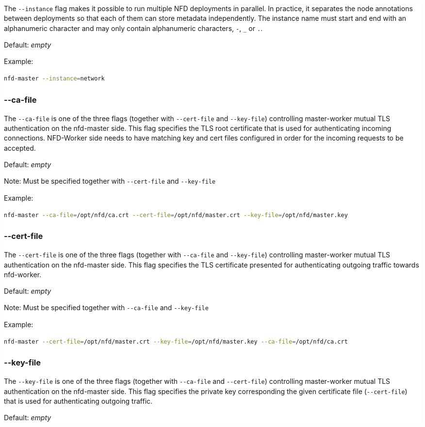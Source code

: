 The `--instance` flag makes it possible to run multiple NFD deployments in
parallel. In practice, it separates the node annotations between deployments so
that each of them can store metadata independently. The instance name must
start and end with an alphanumeric character and may only contain alphanumeric
characters, `-`, `_` or `.`.

Default: *empty*

Example:

```bash
nfd-master --instance=network
```

### --ca-file

The `--ca-file` is one of the three flags (together with `--cert-file` and
`--key-file`) controlling master-worker mutual TLS authentication on the
nfd-master side. This flag specifies the TLS root certificate that is used for
authenticating incoming connections. NFD-Worker side needs to have matching key
and cert files configured in order for the incoming requests to be accepted.

Default: *empty*

Note: Must be specified together with `--cert-file` and `--key-file`

Example:

```bash
nfd-master --ca-file=/opt/nfd/ca.crt --cert-file=/opt/nfd/master.crt --key-file=/opt/nfd/master.key
```

### --cert-file

The `--cert-file` is one of the three flags (together with `--ca-file` and
`--key-file`) controlling master-worker mutual TLS authentication on the
nfd-master side. This flag specifies the TLS certificate presented for
authenticating outgoing traffic towards nfd-worker.

Default: *empty*

Note: Must be specified together with `--ca-file` and `--key-file`

Example:

```bash
nfd-master --cert-file=/opt/nfd/master.crt --key-file=/opt/nfd/master.key --ca-file=/opt/nfd/ca.crt
```

### --key-file

The `--key-file` is one of the three flags (together with `--ca-file` and
`--cert-file`) controlling master-worker mutual TLS authentication on the
nfd-master side. This flag specifies the private key corresponding the given
certificate file (`--cert-file`) that is used for authenticating outgoing
traffic.

Default: *empty*
